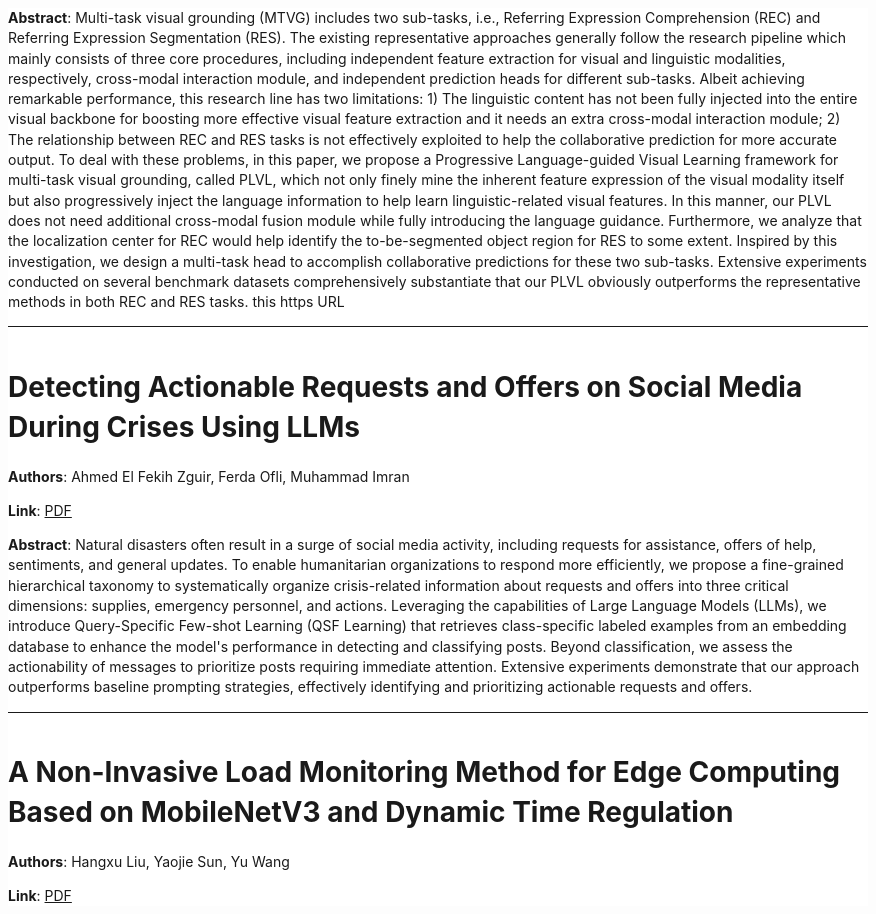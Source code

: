 **Abstract**: Multi-task visual grounding (MTVG) includes two sub-tasks, i.e., Referring Expression Comprehension (REC) and Referring Expression Segmentation (RES). The existing representative approaches generally follow the research pipeline which mainly consists of three core procedures, including independent feature extraction for visual and linguistic modalities, respectively, cross-modal interaction module, and independent prediction heads for different sub-tasks. Albeit achieving remarkable performance, this research line has two limitations: 1) The linguistic content has not been fully injected into the entire visual backbone for boosting more effective visual feature extraction and it needs an extra cross-modal interaction module; 2) The relationship between REC and RES tasks is not effectively exploited to help the collaborative prediction for more accurate output. To deal with these problems, in this paper, we propose a Progressive Language-guided Visual Learning framework for multi-task visual grounding, called PLVL, which not only finely mine the inherent feature expression of the visual modality itself but also progressively inject the language information to help learn linguistic-related visual features. In this manner, our PLVL does not need additional cross-modal fusion module while fully introducing the language guidance. Furthermore, we analyze that the localization center for REC would help identify the to-be-segmented object region for RES to some extent. Inspired by this investigation, we design a multi-task head to accomplish collaborative predictions for these two sub-tasks. Extensive experiments conducted on several benchmark datasets comprehensively substantiate that our PLVL obviously outperforms the representative methods in both REC and RES tasks. this https URL 

---
# Detecting Actionable Requests and Offers on Social Media During Crises Using LLMs 

**Authors**: Ahmed El Fekih Zguir, Ferda Ofli, Muhammad Imran  

**Link**: [PDF](https://arxiv.org/pdf/2504.16144)  

**Abstract**: Natural disasters often result in a surge of social media activity, including requests for assistance, offers of help, sentiments, and general updates. To enable humanitarian organizations to respond more efficiently, we propose a fine-grained hierarchical taxonomy to systematically organize crisis-related information about requests and offers into three critical dimensions: supplies, emergency personnel, and actions. Leveraging the capabilities of Large Language Models (LLMs), we introduce Query-Specific Few-shot Learning (QSF Learning) that retrieves class-specific labeled examples from an embedding database to enhance the model's performance in detecting and classifying posts. Beyond classification, we assess the actionability of messages to prioritize posts requiring immediate attention. Extensive experiments demonstrate that our approach outperforms baseline prompting strategies, effectively identifying and prioritizing actionable requests and offers. 

---
# A Non-Invasive Load Monitoring Method for Edge Computing Based on MobileNetV3 and Dynamic Time Regulation 

**Authors**: Hangxu Liu, Yaojie Sun, Yu Wang  

**Link**: [PDF](https://arxiv.org/pdf/2504.16142)  

